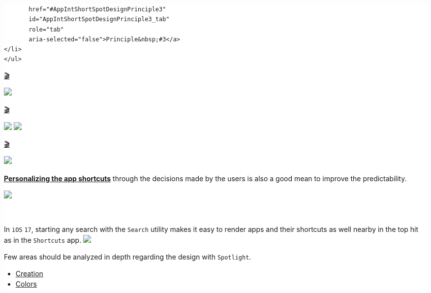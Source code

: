            href="#AppIntShortSpotDesignPrinciple3"
           id="AppIntShortSpotDesignPrinciple3_tab"
           role="tab" 
           aria-selected="false">Principle&nbsp;#3</a>
    </li>
    </ul>

<div class="tab-content">
<div class="tab-pane show active" id="AppIntShortSpotDesignPrinciple1" role="tabpanel">

<a alt="Click to playback the footage at the appropriate moment regarding the first principle when designing shortcuts for spotlight" href="https://developer.apple.com/videos/play/wwdc2023/10193/?time=95">🎬</a>

![](../../../../../images/iOSdev/wwdc23-AppIntShortSpot_3.png)
</div>

<div class="tab-pane" id="AppIntShortSpotDesignPrinciple2" role="tabpanel">

<a alt="Click to playback the footage at the appropriate moment regarding the second principle when designing shortcuts for spotlight" href="https://developer.apple.com/videos/play/wwdc2023/10193/?time=122">🎬</a>

![](../../../../../images/iOSdev/wwdc23-AppIntShortSpot_4.png)
![](../../../../../images/iOSdev/wwdc23-AppIntShortSpot_5.png)
</div>

<div class="tab-pane" id="AppIntShortSpotDesignPrinciple3" role="tabpanel">

<a alt="Click to playback the footage at the appropriate moment regarding the third principle when designing shortcuts for spotlight" href="https://developer.apple.com/videos/play/wwdc2023/10193/?time=150">🎬</a>

![](../../../../../images/iOSdev/wwdc23-AppIntShortSpot_6.png)

**[Personalizing&nbsp;the&nbsp;app&nbsp;shortcuts](https://developer.apple.com/videos/play/wwdc2023/10193/?time=182)** through the decisions made by the users is also a good mean to improve the predictability.

![](../../../../../images/iOSdev/wwdc23-AppIntShortSpot_7.png)
</div>
</div>

</br>

In `iOS`&nbsp;`17`, starting any search with the `Search` utility makes it easy to render apps and their shortcuts as well nearby in the top hit as in the `Shortcuts` app.
![](../../../../../images/iOSdev/wwdc23-AppIntShortSpot_2.png)

Few areas should be analyzed in depth regarding the design with `Spotlight`.
<ul class="nav nav-tabs" role="tablist">
    <li class="nav-item" role="presentation">
        <a class="nav-link active"
           data-bs-toggle="tab" 
           href="#AppIntShortSpotDesign1"
           id="AppIntShortSpotDesign1_tab"
           role="tab" 
           aria-selected="true">Creation</a>
    </li>
    <li class="nav-item" role="presentation">
        <a class="nav-link"
           data-bs-toggle="tab" 
           href="#AppIntShortSpotDesign2"
           id="AppIntShortSpotDesign2_tab"
           role="tab" 
           aria-selected="false">Colors</a>